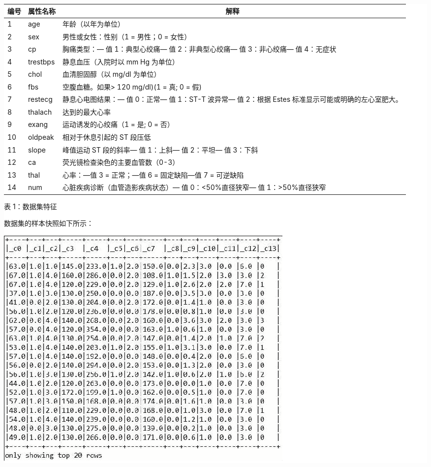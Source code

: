 | **编号** | **属性名称** | **解释** |
| --- | --- | --- |
| 1 | age | 年龄（以年为单位） |
| 2 | sex | 男性或女性：性别（1 = 男性；0 = 女性） |
| 3 | cp | 胸痛类型：— 值 1：典型心绞痛— 值 2：非典型心绞痛— 值 3：非心绞痛— 值 4：无症状 |
| 4 | trestbps | 静息血压（入院时以 mm Hg 为单位） |
| 5 | chol | 血清胆固醇（以 mg/dl 为单位） |
| 6 | fbs | 空腹血糖。如果> 120 mg/dl)(1 = 真; 0 = 假) |
| 7 | restecg | 静息心电图结果：— 值 0：正常— 值 1：ST-T 波异常— 值 2：根据 Estes 标准显示可能或明确的左心室肥大。 |
| 8 | thalach | 达到的最大心率 |
| 9 | exang | 运动诱发的心绞痛（1 = 是; 0 = 否） |
| 10 | oldpeak | 相对于休息引起的 ST 段压低 |
| 11 | slope | 峰值运动 ST 段的斜率— 值 1：上斜— 值 2：平坦— 值 3：下斜 |
| 12 | ca | 荧光镜检查染色的主要血管数（0-3） |
| 13 | thal | 心率：—值 3 = 正常；—值 6 = 固定缺陷—值 7 = 可逆缺陷 |
| 14 | num | 心脏疾病诊断（血管造影疾病状态）— 值 0：<50%直径狭窄— 值 1：>50%直径狭窄 |

表 1：数据集特征

数据集的样本快照如下所示：

![数据探索](img/00091.jpeg)
